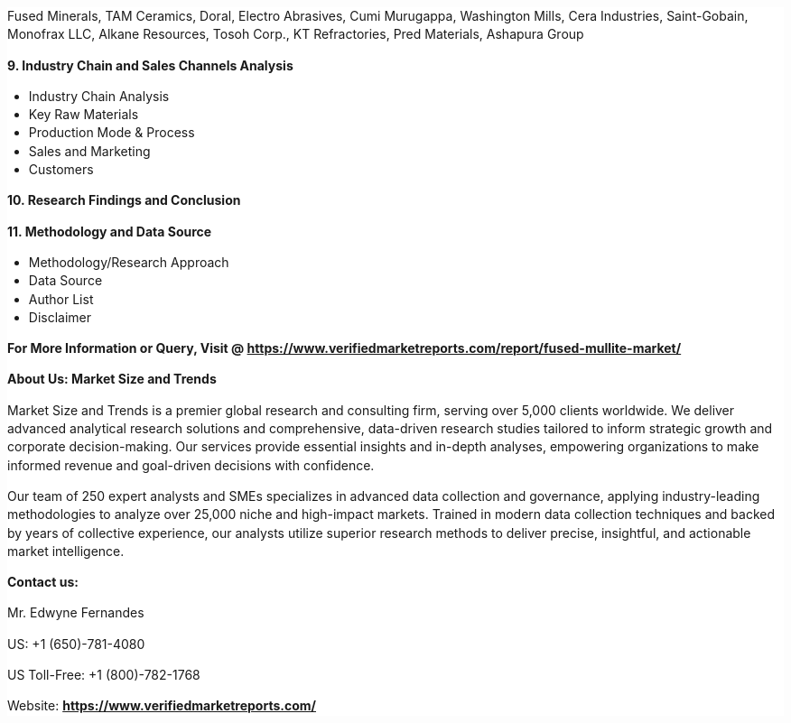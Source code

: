 Fused Minerals, TAM Ceramics, Doral, Electro Abrasives, Cumi Murugappa, Washington Mills, Cera Industries, Saint-Gobain, Monofrax LLC, Alkane Resources, Tosoh Corp., KT Refractories, Pred Materials, Ashapura Group</strong></p><p><strong>9. Industry Chain and Sales Channels Analysis</strong></p><ul><li>Industry Chain Analysis</li><li>Key Raw Materials</li><li>Production Mode &amp; Process</li><li>Sales and Marketing</li><li>Customers</li></ul><p><strong>10. Research Findings and Conclusion</strong></p><p><strong>11. Methodology and Data Source</strong></p><ul><li>Methodology/Research Approach</li><li>Data Source</li><li>Author List</li><li>Disclaimer</li></ul></p><p><strong>For More Information or Query, Visit @ <a href="https://www.verifiedmarketreports.com/report/fused-mullite-market/">https://www.verifiedmarketreports.com/report/fused-mullite-market/</a></strong></p><p><strong>About Us: Market Size and Trends</strong></p><p>Market Size and Trends is a premier global research and consulting firm, serving over 5,000 clients worldwide. We deliver advanced analytical research solutions and comprehensive, data-driven research studies tailored to inform strategic growth and corporate decision-making. Our services provide essential insights and in-depth analyses, empowering organizations to make informed revenue and goal-driven decisions with confidence.</p><p>Our team of 250 expert analysts and SMEs specializes in advanced data collection and governance, applying industry-leading methodologies to analyze over 25,000 niche and high-impact markets. Trained in modern data collection techniques and backed by years of collective experience, our analysts utilize superior research methods to deliver precise, insightful, and actionable market intelligence.</p><p><strong>Contact us:</strong></p><p>Mr. Edwyne Fernandes</p><p>US: +1 (650)-781-4080</p><p>US Toll-Free: +1 (800)-782-1768</p><p>Website: <strong><a href="https://www.verifiedmarketreports.com/">https://www.verifiedmarketreports.com/</a></strong></p>
